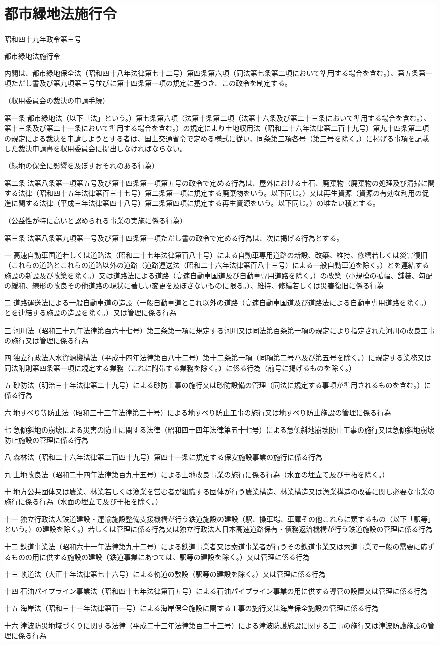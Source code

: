 # 都市緑地法施行令

昭和四十九年政令第三号

都市緑地法施行令

内閣は、都市緑地保全法（昭和四十八年法律第七十二号）第四条第六項（同法第七条第二項において準用する場合を含む。）、第五条第一項ただし書及び第九項第三号並びに第十四条第一項の規定に基づき、この政令を制定する。

（収用委員会の裁決の申請手続）

第一条 都市緑地法（以下「法」という。）第七条第六項（法第十条第二項（法第十六条及び第二十三条において準用する場合を含む。）、第十三条及び第二十一条において準用する場合を含む。）の規定により土地収用法（昭和二十六年法律第二百十九号）第九十四条第二項の規定による裁決を申請しようとする者は、国土交通省令で定める様式に従い、同条第三項各号（第三号を除く。）に掲げる事項を記載した裁決申請書を収用委員会に提出しなければならない。

（緑地の保全に影響を及ぼすおそれのある行為）

第二条 法第八条第一項第五号及び第十四条第一項第五号の政令で定める行為は、屋外における土石、廃棄物（廃棄物の処理及び清掃に関する法律（昭和四十五年法律第百三十七号）第二条第一項に規定する廃棄物をいう。以下同じ。）又は再生資源（資源の有効な利用の促進に関する法律（平成三年法律第四十八号）第二条第四項に規定する再生資源をいう。以下同じ。）の堆たい積とする。

（公益性が特に高いと認められる事業の実施に係る行為）

第三条 法第八条第九項第一号及び第十四条第一項ただし書の政令で定める行為は、次に掲げる行為とする。

一 高速自動車国道若しくは道路法（昭和二十七年法律第百八十号）による自動車専用道路の新設、改築、維持、修繕若しくは災害復旧（これらの道路とこれらの道路以外の道路（道路運送法（昭和二十六年法律第百八十三号）による一般自動車道を除く。）とを連結する施設の新設及び改築を除く。）又は道路法による道路（高速自動車国道及び自動車専用道路を除く。）の改築（小規模の拡幅、舗装、勾配の緩和、線形の改良その他道路の現状に著しい変更を及ぼさないものに限る。）、維持、修繕若しくは災害復旧に係る行為

二 道路運送法による一般自動車道の造設（一般自動車道とこれ以外の道路（高速自動車国道及び道路法による自動車専用道路を除く。）とを連結する施設の造設を除く。）又は管理に係る行為

三 河川法（昭和三十九年法律第百六十七号）第三条第一項に規定する河川又は同法第百条第一項の規定により指定された河川の改良工事の施行又は管理に係る行為

四 独立行政法人水資源機構法（平成十四年法律第百八十二号）第十二条第一項（同項第二号ハ及び第五号を除く。）に規定する業務又は同法附則第四条第一項に規定する業務（これに附帯する業務を除く。）に係る行為（前号に掲げるものを除く。）

五 砂防法（明治三十年法律第二十九号）による砂防工事の施行又は砂防設備の管理（同法に規定する事項が準用されるものを含む。）に係る行為

六 地すべり等防止法（昭和三十三年法律第三十号）による地すべり防止工事の施行又は地すべり防止施設の管理に係る行為

七 急傾斜地の崩壊による災害の防止に関する法律（昭和四十四年法律第五十七号）による急傾斜地崩壊防止工事の施行又は急傾斜地崩壊防止施設の管理に係る行為

八 森林法（昭和二十六年法律第二百四十九号）第四十一条に規定する保安施設事業の施行に係る行為

九 土地改良法（昭和二十四年法律第百九十五号）による土地改良事業の施行に係る行為（水面の埋立て及び干拓を除く。）

十 地方公共団体又は農業、林業若しくは漁業を営む者が組織する団体が行う農業構造、林業構造又は漁業構造の改善に関し必要な事業の施行に係る行為（水面の埋立て及び干拓を除く。）

十一 独立行政法人鉄道建設・運輸施設整備支援機構が行う鉄道施設の建設（駅、操車場、車庫その他これらに類するもの（以下「駅等」という。）の建設を除く。）若しくは管理に係る行為又は独立行政法人日本高速道路保有・債務返済機構が行う鉄道施設の管理に係る行為

十二 鉄道事業法（昭和六十一年法律第九十二号）による鉄道事業者又は索道事業者が行うその鉄道事業又は索道事業で一般の需要に応ずるものの用に供する施設の建設（鉄道事業にあつては、駅等の建設を除く。）又は管理に係る行為

十三 軌道法（大正十年法律第七十六号）による軌道の敷設（駅等の建設を除く。）又は管理に係る行為

十四 石油パイプライン事業法（昭和四十七年法律第百五号）による石油パイプライン事業の用に供する導管の設置又は管理に係る行為

十五 海岸法（昭和三十一年法律第百一号）による海岸保全施設に関する工事の施行又は海岸保全施設の管理に係る行為

十六 津波防災地域づくりに関する法律（平成二十三年法律第百二十三号）による津波防護施設に関する工事の施行又は津波防護施設の管理に係る行為
